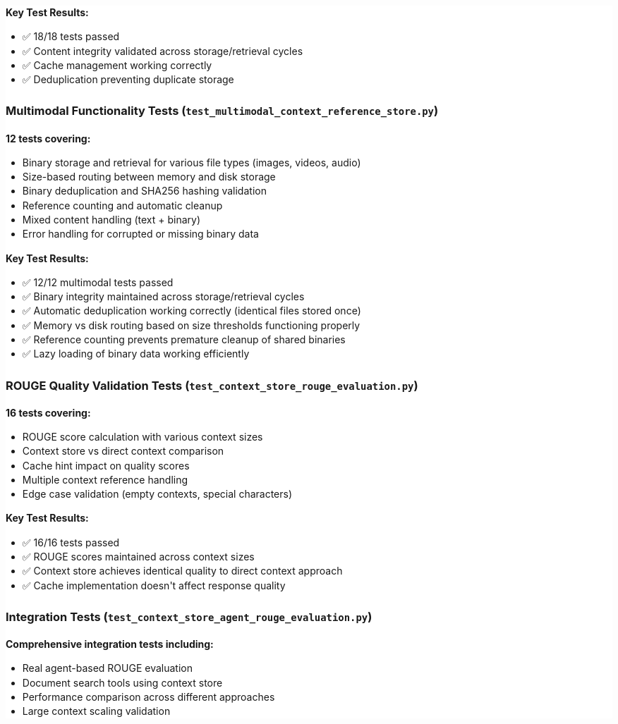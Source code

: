 **Key Test Results:**

- ✅ 18/18 tests passed
- ✅ Content integrity validated across storage/retrieval cycles
- ✅ Cache management working correctly
- ✅ Deduplication preventing duplicate storage

### Multimodal Functionality Tests (`test_multimodal_context_reference_store.py`)

**12 tests covering:**

- Binary storage and retrieval for various file types (images, videos, audio)
- Size-based routing between memory and disk storage
- Binary deduplication and SHA256 hashing validation
- Reference counting and automatic cleanup
- Mixed content handling (text + binary)
- Error handling for corrupted or missing binary data

**Key Test Results:**

- ✅ 12/12 multimodal tests passed
- ✅ Binary integrity maintained across storage/retrieval cycles
- ✅ Automatic deduplication working correctly (identical files stored once)
- ✅ Memory vs disk routing based on size thresholds functioning properly
- ✅ Reference counting prevents premature cleanup of shared binaries
- ✅ Lazy loading of binary data working efficiently

### ROUGE Quality Validation Tests (`test_context_store_rouge_evaluation.py`)

**16 tests covering:**

- ROUGE score calculation with various context sizes
- Context store vs direct context comparison
- Cache hint impact on quality scores
- Multiple context reference handling
- Edge case validation (empty contexts, special characters)

**Key Test Results:**

- ✅ 16/16 tests passed
- ✅ ROUGE scores maintained across context sizes
- ✅ Context store achieves identical quality to direct context approach
- ✅ Cache implementation doesn't affect response quality

### Integration Tests (`test_context_store_agent_rouge_evaluation.py`)

**Comprehensive integration tests including:**

- Real agent-based ROUGE evaluation
- Document search tools using context store
- Performance comparison across different approaches
- Large context scaling validation
